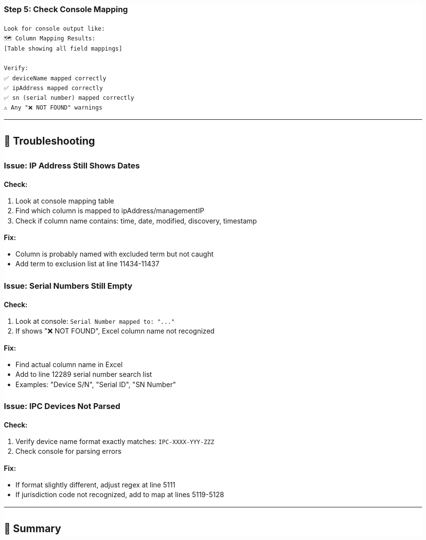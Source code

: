 ### **Step 5: Check Console Mapping**
```
Look for console output like:
🗺️ Column Mapping Results:
[Table showing all field mappings]

Verify:
✅ deviceName mapped correctly
✅ ipAddress mapped correctly
✅ sn (serial number) mapped correctly
⚠️ Any "❌ NOT FOUND" warnings
```

---

## 🚨 Troubleshooting

### **Issue: IP Address Still Shows Dates**

**Check:**
1. Look at console mapping table
2. Find which column is mapped to ipAddress/managementIP
3. Check if column name contains: time, date, modified, discovery, timestamp

**Fix:**
- Column is probably named with excluded term but not caught
- Add term to exclusion list at line 11434-11437

### **Issue: Serial Numbers Still Empty**

**Check:**
1. Look at console: `Serial Number mapped to: "..."`
2. If shows "❌ NOT FOUND", Excel column name not recognized

**Fix:**
- Find actual column name in Excel
- Add to line 12289 serial number search list
- Examples: "Device S/N", "Serial ID", "SN Number"

### **Issue: IPC Devices Not Parsed**

**Check:**
1. Verify device name format exactly matches: `IPC-XXXX-YYY-ZZZ`
2. Check console for parsing errors

**Fix:**
- If format slightly different, adjust regex at line 5111
- If jurisdiction code not recognized, add to map at lines 5119-5128

---

## 📝 Summary
